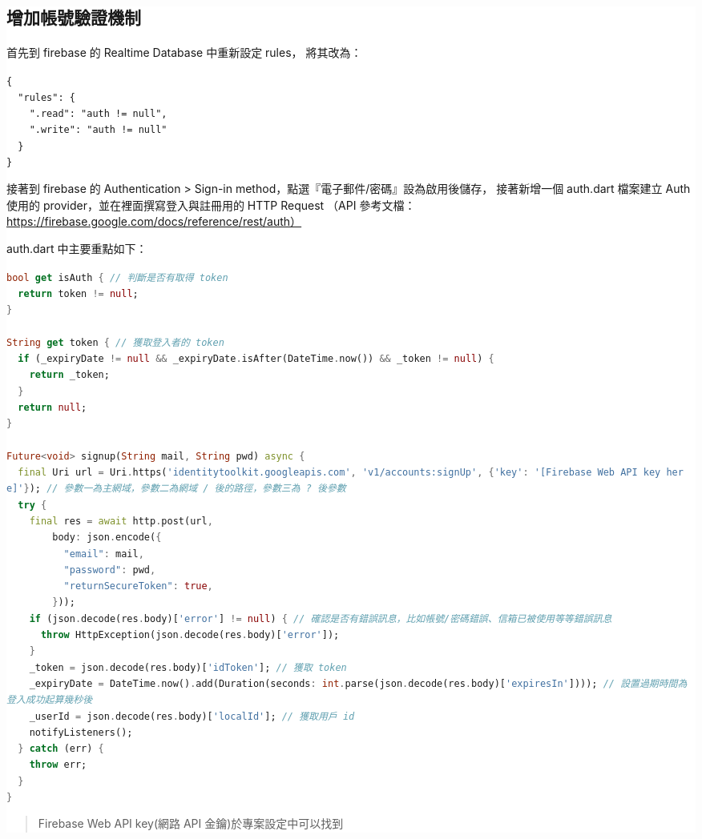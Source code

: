 ## 增加帳號驗證機制

首先到 firebase 的 Realtime Database 中重新設定 rules，
將其改為：
```
{
  "rules": {
    ".read": "auth != null", 
    ".write": "auth != null"
  }
}
```

接著到 firebase 的 Authentication > Sign-in method，點選『電子郵件/密碼』設為啟用後儲存，
接著新增一個 auth.dart 檔案建立 Auth 使用的 provider，並在裡面撰寫登入與註冊用的 HTTP Request
（API 參考文檔：https://firebase.google.com/docs/reference/rest/auth）

auth.dart 中主要重點如下：
```dart
bool get isAuth { // 判斷是否有取得 token
  return token != null;
}

String get token { // 獲取登入者的 token
  if (_expiryDate != null && _expiryDate.isAfter(DateTime.now()) && _token != null) {
    return _token;
  }
  return null;
}

Future<void> signup(String mail, String pwd) async {
  final Uri url = Uri.https('identitytoolkit.googleapis.com', 'v1/accounts:signUp', {'key': '[Firebase Web API key here]'}); // 參數一為主網域，參數二為網域 / 後的路徑，參數三為 ? 後參數
  try {
    final res = await http.post(url,
        body: json.encode({
          "email": mail,
          "password": pwd,
          "returnSecureToken": true,
        }));
    if (json.decode(res.body)['error'] != null) { // 確認是否有錯誤訊息，比如帳號/密碼錯誤、信箱已被使用等等錯誤訊息
      throw HttpException(json.decode(res.body)['error']);
    }
    _token = json.decode(res.body)['idToken']; // 獲取 token
    _expiryDate = DateTime.now().add(Duration(seconds: int.parse(json.decode(res.body)['expiresIn']))); // 設置過期時間為登入成功起算幾秒後
    _userId = json.decode(res.body)['localId']; // 獲取用戶 id
    notifyListeners();
  } catch (err) {
    throw err;
  }
}
```
>Firebase Web API key(網路 API 金鑰)於專案設定中可以找到
